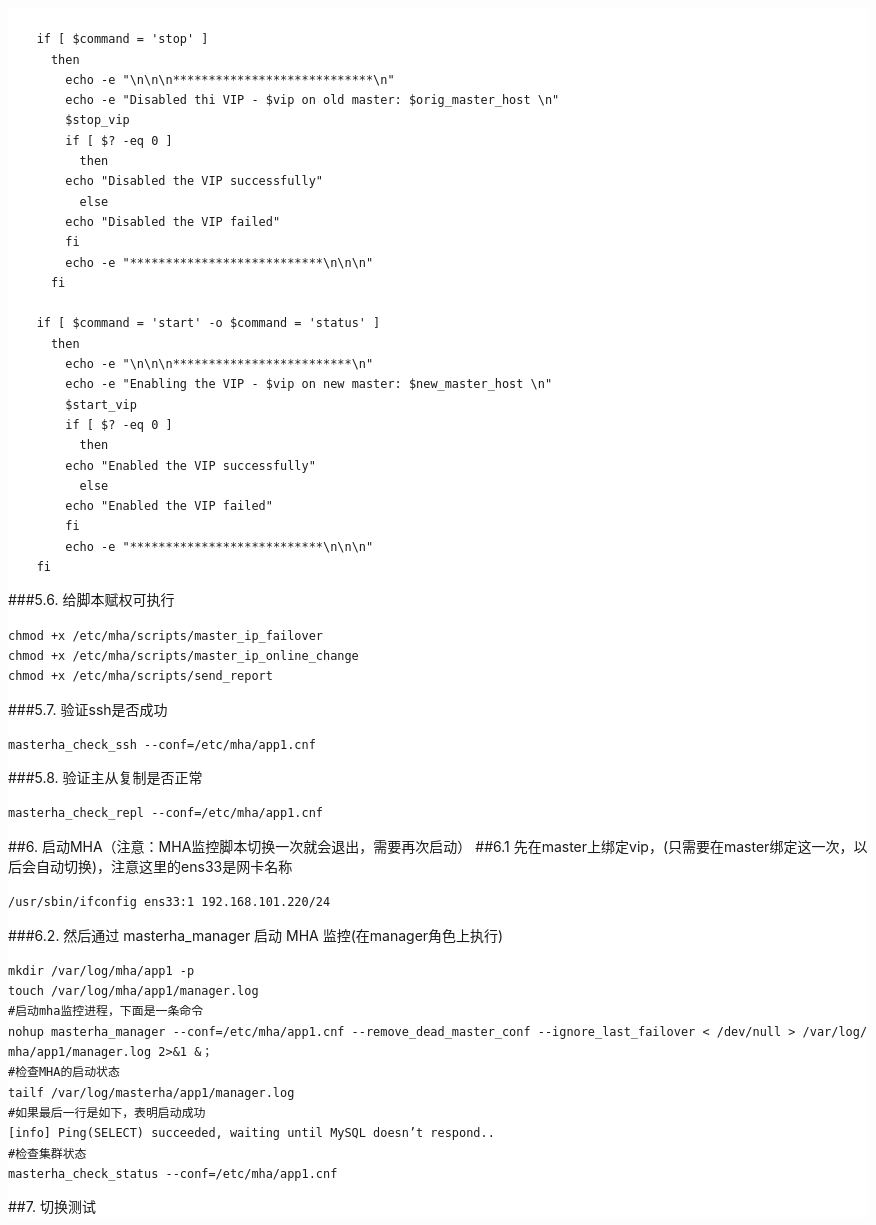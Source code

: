 ```shell script

	if [ $command = 'stop' ]
	  then
	    echo -e "\n\n\n****************************\n"
	    echo -e "Disabled thi VIP - $vip on old master: $orig_master_host \n"
	    $stop_vip
	    if [ $? -eq 0 ]
	      then
		echo "Disabled the VIP successfully"
	      else
		echo "Disabled the VIP failed"
	    fi
	    echo -e "***************************\n\n\n"
	  fi

	if [ $command = 'start' -o $command = 'status' ]
	  then
	    echo -e "\n\n\n*************************\n"
	    echo -e "Enabling the VIP - $vip on new master: $new_master_host \n"
	    $start_vip
	    if [ $? -eq 0 ]
	      then
		echo "Enabled the VIP successfully"
	      else
		echo "Enabled the VIP failed"
	    fi
	    echo -e "***************************\n\n\n"
	fi

```
###5.6.	给脚本赋权可执行
```shell script
chmod +x /etc/mha/scripts/master_ip_failover
chmod +x /etc/mha/scripts/master_ip_online_change
chmod +x /etc/mha/scripts/send_report
```
###5.7.	验证ssh是否成功
```shell script
masterha_check_ssh --conf=/etc/mha/app1.cnf
```
###5.8.	验证主从复制是否正常
```shell script
masterha_check_repl --conf=/etc/mha/app1.cnf
```
##6.	启动MHA（注意：MHA监控脚本切换一次就会退出，需要再次启动）
##6.1 先在master上绑定vip，(只需要在master绑定这一次，以后会自动切换)，注意这里的ens33是网卡名称
```shell script
/usr/sbin/ifconfig ens33:1 192.168.101.220/24
```
###6.2.	然后通过 masterha_manager 启动 MHA 监控(在manager角色上执行)
```shell script
mkdir /var/log/mha/app1 -p
touch /var/log/mha/app1/manager.log
#启动mha监控进程，下面是一条命令
nohup masterha_manager --conf=/etc/mha/app1.cnf --remove_dead_master_conf --ignore_last_failover < /dev/null > /var/log/mha/app1/manager.log 2>&1 &；
#检查MHA的启动状态
tailf /var/log/masterha/app1/manager.log
#如果最后一行是如下，表明启动成功
[info] Ping(SELECT) succeeded, waiting until MySQL doesn’t respond..
#检查集群状态
masterha_check_status --conf=/etc/mha/app1.cnf

```
##7.	切换测试
